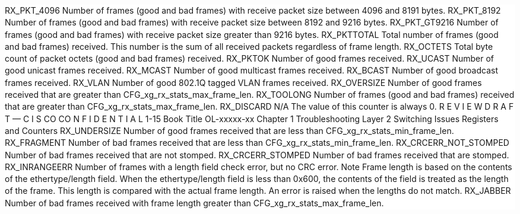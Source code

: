 RX\_PKT\_4096
Number of frames (good and bad frames) with receive
packet size between 4096 and 8191 bytes.
RX\_PKT\_8192
Number of frames (good and bad frames) with receive
packet size between 8192 and 9216 bytes.
RX\_PKT\_GT9216
Number of frames (good and bad frames) with receive
packet size greater than 9216 bytes.
RX\_PKTTOTAL
Total number of frames (good and bad frames) received.
This number is the sum of all received packets regardless
of frame length.
RX\_OCTETS
Total byte count of packet octets (good and bad frames)
received.
RX\_PKTOK
Number of good frames received.
RX\_UCAST
Number of good unicast frames received.
RX\_MCAST
Number of good multicast frames received.
RX\_BCAST
Number of good broadcast frames received.
RX\_VLAN
Number of good 802.1Q tagged VLAN frames received.
RX\_OVERSIZE
Number of good frames received that are greater than
CFG\_xg\_rx\_stats\_max\_frame\_len.
RX\_TOOLONG
Number of frames (good and bad frames) received that are
greater than CFG\_xg\_rx\_stats\_max\_frame\_len.
RX\_DISCARD
N/A
The value of this counter is always 0.
R E V I E W D R A F T — C I S CO CO N F I D E N T I A L
1-15
Book Title
OL-xxxxx-xx
Chapter 1 Troubleshooting Layer 2 Switching Issues
Registers and Counters
RX\_UNDERSIZE
Number of good frames received that are less than
CFG\_xg\_rx\_stats\_min\_frame\_len.
RX\_FRAGMENT
Number of bad frames received that are less than
CFG\_xg\_rx\_stats\_min\_frame\_len.
RX\_CRCERR\_NOT\_STOMPED
Number of bad frames received that are not stomped.
RX\_CRCERR\_STOMPED
Number of bad frames received that are stomped.
RX\_INRANGEERR
Number of frames with a length field check error, but no
CRC error.
Note
Frame length is based on the contents of the
ethertype/length field. When the ethertype/length
field is less than 0x600, the contents of the field is
treated as the length of the frame. This length is
compared with the actual frame length. An error is
raised when the lengths do not match.
RX\_JABBER
Number of bad frames received with frame length greater
than CFG\_xg\_rx\_stats\_max\_frame\_len.